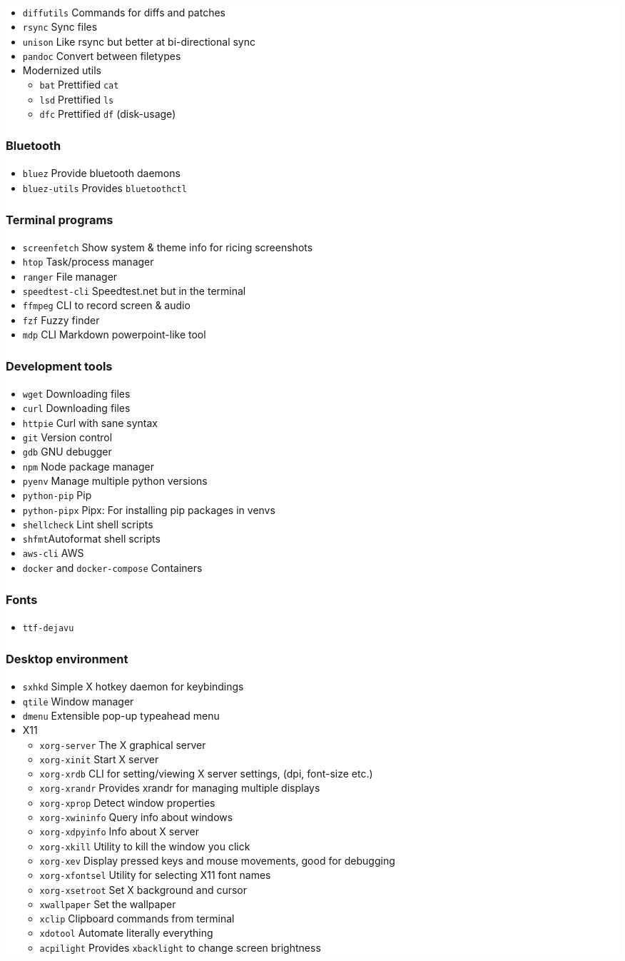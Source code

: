 * <x-pkg>`diffutils`</x-pkg> Commands for diffs and patches
* <x-pkg>`rsync`</x-pkg> Sync files
* <x-pkg>`unison`</x-pkg> Like rsync but better at bi-directional sync
* <x-pkg>`pandoc`</x-pkg> Convert between filetypes
* Modernized utils
  * <x-pkg>`bat`</x-pkg> Prettified `cat`
  * <x-pkg>`lsd`</x-pkg> Prettified `ls`
  * <x-pkg>`dfc`</x-pkg> Prettified `df` (disk-usage)

### Bluetooth
* <x-pkg>`bluez`</x-pkg> Provide bluetooth daemons
* <x-pkg>`bluez-utils`</x-pkg> Provides `bluetoothctl`

### Terminal programs
* <x-pkg>`screenfetch`</x-pkg> Show system & theme info for ricing screenshots
* <x-pkg>`htop`</x-pkg> Task/process manager
* <x-pkg>`ranger`</x-pkg> File manager
* <x-pkg>`speedtest-cli`</x-pkg> Speedtest.net but in the terminal
* <x-pkg>`ffmpeg`</x-pkg> CLI to record screen & audio
* <x-pkg>`fzf`</x-pkg> Fuzzy finder
* <x-pkg>`mdp`</x-pkg> CLI Markdown powerpoint-like tool

### Development tools
* <x-pkg>`wget`</x-pkg> Downloading files
* <x-pkg>`curl`</x-pkg> Downloading files
* <x-pkg>`httpie`</x-pkg> Curl with sane syntax
* <x-pkg>`git`</x-pkg> Version control
* <x-pkg>`gdb`</x-pkg> GNU debugger
* <x-pkg>`npm`</x-pkg> Node package manager
* <x-pkg>`pyenv`</x-pkg> Manage multiple python versions
* <x-pkg>`python-pip`</x-pkg> Pip
* <x-pkg>`python-pipx`</x-pkg> Pipx: For installing pip packages in venvs
* <x-pkg>`shellcheck`</x-pkg> Lint shell scripts
* <x-pkg>`shfmt`</x-pkg>Autoformat shell scripts
* <x-pkg>`aws-cli`</x-pkg> AWS
* <x-pkg>`docker`</x-pkg> and <x-pkg>`docker-compose`</x-pkg> Containers

### Fonts
* <x-pkg>`ttf-dejavu`</x-pkg>

### Desktop environment
* <x-pkg>`sxhkd`</x-pkg> Simple X hotkey daemon for keybindings
* <x-pkg>`qtile`</x-pkg> Window manager
* <x-pkg>`dmenu`</x-pkg> Extensible pop-up typeahead menu
* X11
  * <x-pkg>`xorg-server`</x-pkg> The X graphical server
  * <x-pkg>`xorg-xinit`</x-pkg> Start X server
  * <x-pkg>`xorg-xrdb`</x-pkg> CLI for setting/viewing X server settings, (dpi, font-size etc.)
  * <x-pkg>`xorg-xrandr`</x-pkg> Provides xrandr for managing multiple displays
  * <x-pkg>`xorg-xprop`</x-pkg> Detect window properties
  * <x-pkg>`xorg-xwininfo`</x-pkg> Query info about windows
  * <x-pkg>`xorg-xdpyinfo`</x-pkg> Info about X server
  * <x-pkg>`xorg-xkill`</x-pkg> Utility to kill the window you click
  * <x-pkg>`xorg-xev`</x-pkg> Display pressed keys and mouse movements, good for debugging
  * <x-pkg>`xorg-xfontsel`</x-pkg> Utility for selecting X11 font names
  * <x-pkg>`xorg-xsetroot`</x-pkg> Set X background and cursor
  * <x-pkg>`xwallpaper`</x-pkg> Set the wallpaper
  * <x-pkg>`xclip`</x-pkg> Clipboard commands from terminal
  * <x-pkg>`xdotool`</x-pkg> Automate literally everything
  * <x-pkg>`acpilight`</x-pkg> Provides `xbacklight` to change screen brightness
